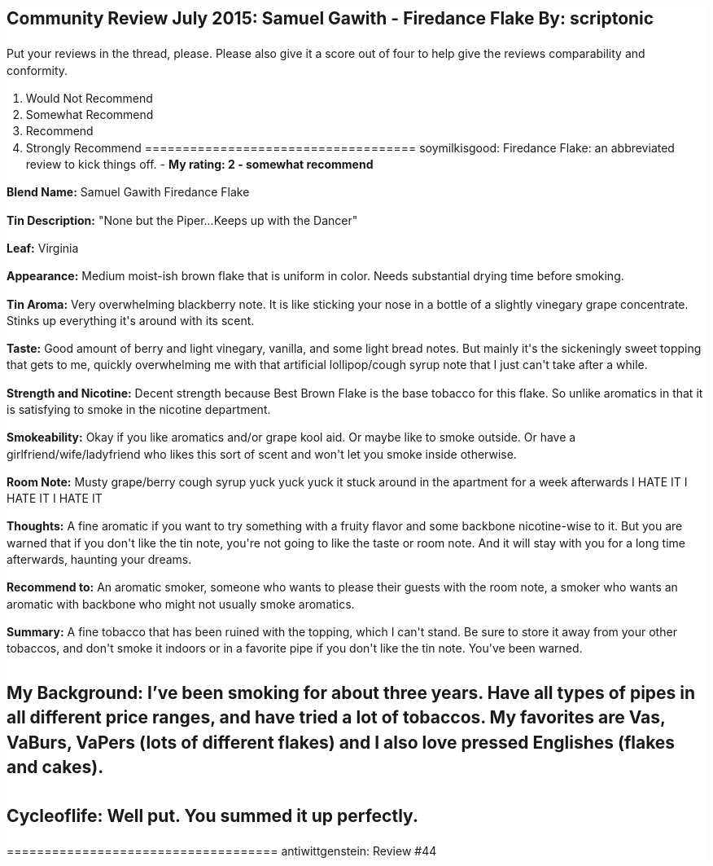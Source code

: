 Community Review July 2015: Samuel Gawith - Firedance Flake
By: scriptonic
---
Put your reviews in the thread, please.
Please also give it a score out of four to help give the reviews comparability and conformity.

1) Would Not Recommend  
2) Somewhat Recommend    
3) Recommend  
4) Strongly Recommend
====================================
soymilkisgood: Firedance Flake: an abbreviated review to kick things off. - **My rating: 2 - somewhat recommend**

**Blend Name:** Samuel Gawith Firedance Flake

**Tin Description:** "None but the Piper...Keeps up with the Dancer"

**Leaf:** Virginia

**Appearance:** Medium moist-ish brown flake that is uniform in color. Needs substantial drying time before smoking.

**Tin Aroma:** Very overwhelming blackberry note. It is like sticking your nose in a bottle of a slightly vinegary grape concentrate. Stinks up everything it's around with its scent.

**Taste:** Good amount of berry and light vinegary, vanilla, and some light bread notes. But mainly it's the sickeningly sweet topping that gets to me, quickly overwhelming me with that artificial lollipop/cough syrup note that I just can't take after a while.

**Strength and Nicotine:** Decent strength because Best Brown Flake is the base tobacco for this flake. So unlike aromatics in that it is satisfying to smoke in the nicotine department.

**Smokeability:** Okay if you like aromatics and/or grape kool aid. Or maybe like to smoke outside. Or have a girlfriend/wife/ladyfriend who likes this sort of scent and won't let you smoke inside otherwise.

**Room Note:** Musty grape/berry cough syrup yuck yuck yuck it stuck around in the apartment for a week afterwards I HATE IT I HATE IT I HATE IT

**Thoughts:** A fine aromatic if you want to try something with a fruity flavor and some backbone nicotine-wise to it. But you are warned that if you don't like the tin note, you're not going to like the taste or room note. And it will stay with you for a long time afterwards, haunting your dreams.

**Recommend to:** An aromatic smoker, someone who wants to please their guests with the room note, a smoker who wants an aromatic with backbone who might not usually smoke aromatics.

**Summary:** A fine tobacco that has been ruined with the topping, which I can't stand. Be sure to store it away from your other tobaccos, and don't smoke it indoors or in a favorite pipe if you don't like the tin note. You've been warned.

**My Background:** I’ve been smoking for about three years. Have all types of pipes in all different price ranges, and have tried a lot of tobaccos. My favorites are Vas, VaBurs, VaPers (lots of different flakes) and I also love pressed Englishes (flakes and cakes). 
--
Cycleoflife: Well put. You summed it up perfectly. 
--
====================================
antiwittgenstein: Review #44
